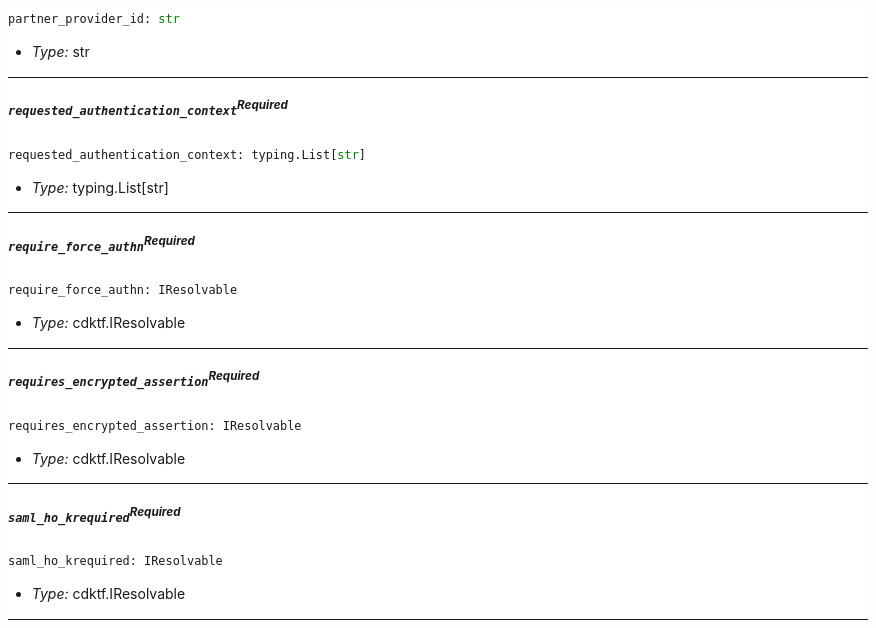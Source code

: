 ```python
partner_provider_id: str
```

- *Type:* str

---

##### `requested_authentication_context`<sup>Required</sup> <a name="requested_authentication_context" id="rhizo-co-terraform-provider-oci.dataOciIdentityDomainsIdentityProvider.DataOciIdentityDomainsIdentityProvider.property.requestedAuthenticationContext"></a>

```python
requested_authentication_context: typing.List[str]
```

- *Type:* typing.List[str]

---

##### `require_force_authn`<sup>Required</sup> <a name="require_force_authn" id="rhizo-co-terraform-provider-oci.dataOciIdentityDomainsIdentityProvider.DataOciIdentityDomainsIdentityProvider.property.requireForceAuthn"></a>

```python
require_force_authn: IResolvable
```

- *Type:* cdktf.IResolvable

---

##### `requires_encrypted_assertion`<sup>Required</sup> <a name="requires_encrypted_assertion" id="rhizo-co-terraform-provider-oci.dataOciIdentityDomainsIdentityProvider.DataOciIdentityDomainsIdentityProvider.property.requiresEncryptedAssertion"></a>

```python
requires_encrypted_assertion: IResolvable
```

- *Type:* cdktf.IResolvable

---

##### `saml_ho_krequired`<sup>Required</sup> <a name="saml_ho_krequired" id="rhizo-co-terraform-provider-oci.dataOciIdentityDomainsIdentityProvider.DataOciIdentityDomainsIdentityProvider.property.samlHoKrequired"></a>

```python
saml_ho_krequired: IResolvable
```

- *Type:* cdktf.IResolvable

---